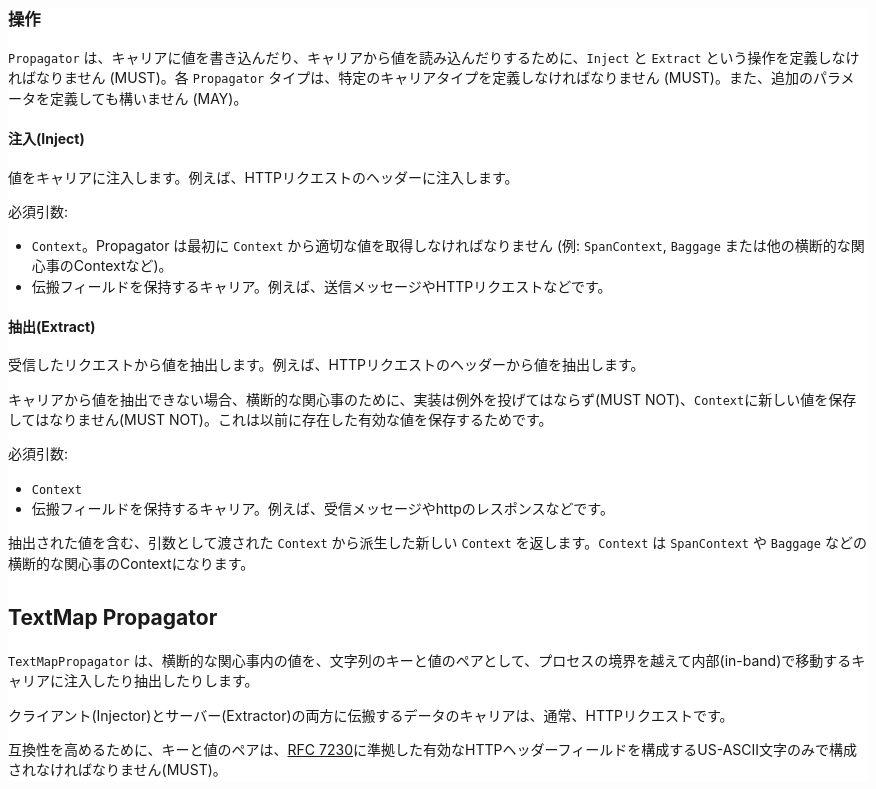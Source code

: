 ### 操作



`Propagator` は、キャリアに値を書き込んだり、キャリアから値を読み込んだりするために、`Inject` と `Extract` という操作を定義しなければなりません (MUST)。各 `Propagator` タイプは、特定のキャリアタイプを定義しなければなりません (MUST)。また、追加のパラメータを定義しても構いません (MAY)。



#### 注入(Inject)



値をキャリアに注入します。例えば、HTTPリクエストのヘッダーに注入します。



必須引数:



- `Context`。Propagator は最初に `Context` から適切な値を取得しなければなりません (例: `SpanContext`, `Baggage` または他の横断的な関心事のContextなど)。
- 伝搬フィールドを保持するキャリア。例えば、送信メッセージやHTTPリクエストなどです。



#### 抽出(Extract)



受信したリクエストから値を抽出します。例えば、HTTPリクエストのヘッダーから値を抽出します。



キャリアから値を抽出できない場合、横断的な関心事のために、実装は例外を投げてはならず(MUST NOT)、`Context`に新しい値を保存してはなりません(MUST NOT)。これは以前に存在した有効な値を保存するためです。



必須引数:



- `Context`
- 伝搬フィールドを保持するキャリア。例えば、受信メッセージやhttpのレスポンスなどです。



抽出された値を含む、引数として渡された `Context` から派生した新しい `Context` を返します。`Context` は `SpanContext` や `Baggage` などの横断的な関心事のContextになります。



## TextMap Propagator



`TextMapPropagator` は、横断的な関心事内の値を、文字列のキーと値のペアとして、プロセスの境界を越えて内部(in-band)で移動するキャリアに注入したり抽出したりします。



クライアント(Injector)とサーバー(Extractor)の両方に伝搬するデータのキャリアは、通常、HTTPリクエストです。



互換性を高めるために、キーと値のペアは、[RFC 7230](https://tools.ietf.org/html/rfc7230#section-3.2)に準拠した有効なHTTPヘッダーフィールドを構成するUS-ASCII文字のみで構成されなければなりません(MUST)。
